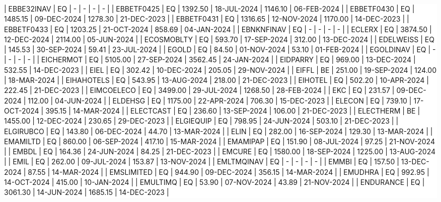 | EBBE32INAV | EQ | - | - | - | - |
| EBBETF0425 | EQ | 1392.50 | 18-JUL-2024 | 1146.10 | 06-FEB-2024 |
| EBBETF0430 | EQ | 1485.15 | 09-DEC-2024 | 1278.30 | 21-DEC-2023 |
| EBBETF0431 | EQ | 1316.65 | 12-NOV-2024 | 1170.00 | 14-DEC-2023 |
| EBBETF0433 | EQ | 1203.25 | 21-OCT-2024 | 858.69 | 04-JAN-2024 |
| EBNKNFINAV | EQ | - | - | - | - |
| ECLERX | EQ | 3874.50 | 12-DEC-2024 | 2114.00 | 05-JUN-2024 |
| ECOSMOBLTY | EQ | 593.70 | 17-SEP-2024 | 312.00 | 13-DEC-2024 |
| EDELWEISS | EQ | 145.53 | 30-SEP-2024 | 59.41 | 23-JUL-2024 |
| EGOLD | EQ | 84.50 | 01-NOV-2024 | 53.10 | 01-FEB-2024 |
| EGOLDINAV | EQ | - | - | - | - |
| EICHERMOT | EQ | 5105.00 | 27-SEP-2024 | 3562.45 | 24-JAN-2024 |
| EIDPARRY | EQ | 969.00 | 13-DEC-2024 | 532.55 | 14-DEC-2023 |
| EIEL | EQ | 302.42 | 10-DEC-2024 | 205.05 | 29-NOV-2024 |
| EIFFL | BE | 251.00 | 19-SEP-2024 | 124.00 | 18-MAR-2024 |
| EIHAHOTELS | EQ | 543.95 | 13-AUG-2024 | 218.00 | 21-DEC-2023 |
| EIHOTEL | EQ | 502.20 | 10-APR-2024 | 222.45 | 21-DEC-2023 |
| EIMCOELECO | EQ | 3499.00 | 29-JUL-2024 | 1268.50 | 28-FEB-2024 |
| EKC | EQ | 231.57 | 09-DEC-2024 | 112.00 | 04-JUN-2024 |
| ELDEHSG | EQ | 1175.00 | 22-APR-2024 | 706.30 | 15-DEC-2023 |
| ELECON | EQ | 739.10 | 17-OCT-2024 | 395.15 | 14-MAR-2024 |
| ELECTCAST | EQ | 236.60 | 13-SEP-2024 | 106.00 | 21-DEC-2023 |
| ELECTHERM | BE | 1455.00 | 12-DEC-2024 | 230.65 | 29-DEC-2023 |
| ELGIEQUIP | EQ | 798.95 | 24-JUN-2024 | 503.10 | 21-DEC-2023 |
| ELGIRUBCO | EQ | 143.80 | 06-DEC-2024 | 44.70 | 13-MAR-2024 |
| ELIN | EQ | 282.00 | 16-SEP-2024 | 129.30 | 13-MAR-2024 |
| EMAMILTD | EQ | 860.00 | 06-SEP-2024 | 417.10 | 15-MAR-2024 |
| EMAMIPAP | EQ | 151.90 | 08-JUL-2024 | 97.25 | 21-NOV-2024 |
| EMBDL | EQ | 164.36 | 24-JUN-2024 | 84.25 | 21-DEC-2023 |
| EMCURE | EQ | 1580.00 | 18-SEP-2024 | 1225.00 | 13-AUG-2024 |
| EMIL | EQ | 262.00 | 09-JUL-2024 | 153.87 | 13-NOV-2024 |
| EMLTMQINAV | EQ | - | - | - | - |
| EMMBI | EQ | 157.50 | 13-DEC-2024 | 87.55 | 14-MAR-2024 |
| EMSLIMITED | EQ | 944.90 | 09-DEC-2024 | 356.15 | 14-MAR-2024 |
| EMUDHRA | EQ | 992.95 | 14-OCT-2024 | 415.00 | 10-JAN-2024 |
| EMULTIMQ | EQ | 53.90 | 07-NOV-2024 | 43.89 | 21-NOV-2024 |
| ENDURANCE | EQ | 3061.30 | 14-JUN-2024 | 1685.15 | 14-DEC-2023 |